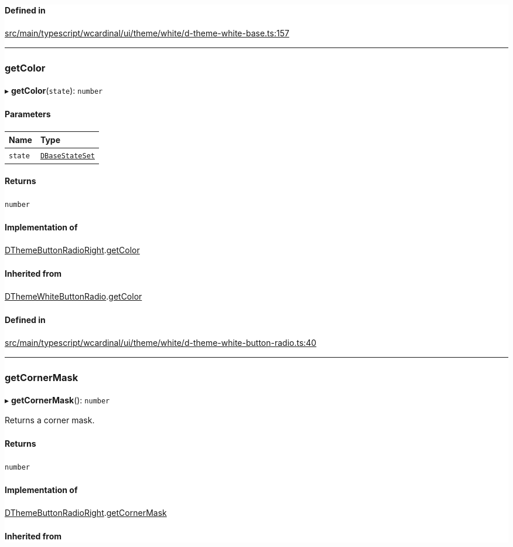 #### Defined in

[src/main/typescript/wcardinal/ui/theme/white/d-theme-white-base.ts:157](https://github.com/winter-cardinal/winter-cardinal-ui/blob/v0.155.0/src/main/typescript/wcardinal/ui/theme/white/d-theme-white-base.ts#L157)

___

### getColor

▸ **getColor**(`state`): `number`

#### Parameters

| Name | Type |
| :------ | :------ |
| `state` | [`DBaseStateSet`](../interfaces/DBaseStateSet.md) |

#### Returns

`number`

#### Implementation of

[DThemeButtonRadioRight](../interfaces/DThemeButtonRadioRight.md).[getColor](../interfaces/DThemeButtonRadioRight.md#getcolor)

#### Inherited from

[DThemeWhiteButtonRadio](DThemeWhiteButtonRadio.md).[getColor](DThemeWhiteButtonRadio.md#getcolor)

#### Defined in

[src/main/typescript/wcardinal/ui/theme/white/d-theme-white-button-radio.ts:40](https://github.com/winter-cardinal/winter-cardinal-ui/blob/v0.155.0/src/main/typescript/wcardinal/ui/theme/white/d-theme-white-button-radio.ts#L40)

___

### getCornerMask

▸ **getCornerMask**(): `number`

Returns a corner mask.

#### Returns

`number`

#### Implementation of

[DThemeButtonRadioRight](../interfaces/DThemeButtonRadioRight.md).[getCornerMask](../interfaces/DThemeButtonRadioRight.md#getcornermask)

#### Inherited from

